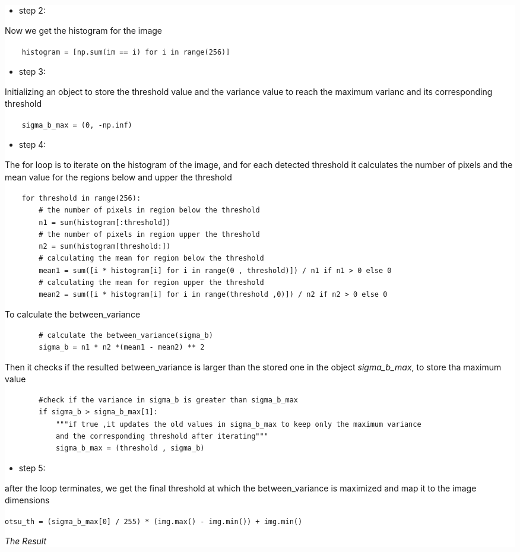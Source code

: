 * step 2:

Now we get the histogram for the image
```
    histogram = [np.sum(im == i) for i in range(256)]
```

* step 3:

Initializing an object to store the threshold value and the variance value to reach the maximum varianc and its corresponding threshold

```
    sigma_b_max = (0, -np.inf)
```

* step 4:


The for loop is to iterate on the histogram of the image, and for each detected threshold it calculates the number of pixels and the mean value for the regions below and upper the threshold 
```
    for threshold in range(256):
        # the number of pixels in region below the threshold
        n1 = sum(histogram[:threshold])
        # the number of pixels in region upper the threshold
        n2 = sum(histogram[threshold:])
        # calculating the mean for region below the threshold
        mean1 = sum([i * histogram[i] for i in range(0 , threshold)]) / n1 if n1 > 0 else 0
        # calculating the mean for region upper the threshold
        mean2 = sum([i * histogram[i] for i in range(threshold ,0)]) / n2 if n2 > 0 else 0
```
To calculate the between_variance 
```
        # calculate the between_variance(sigma_b)
        sigma_b = n1 * n2 *(mean1 - mean2) ** 2

```
Then it checks if the resulted between_variance is larger than the stored one in the object *sigma_b_max*, to store tha maximum value
```
        #check if the variance in sigma_b is greater than sigma_b_max
        if sigma_b > sigma_b_max[1]:
            """if true ,it updates the old values in sigma_b_max to keep only the maximum variance
            and the corresponding threshold after iterating"""
            sigma_b_max = (threshold , sigma_b)

```
* step 5:

after the loop terminates, we get the final threshold at which the between_variance is maximized 
    and map it to the image dimensions
```
otsu_th = (sigma_b_max[0] / 255) * (img.max() - img.min()) + img.min()
```

*The Result*
